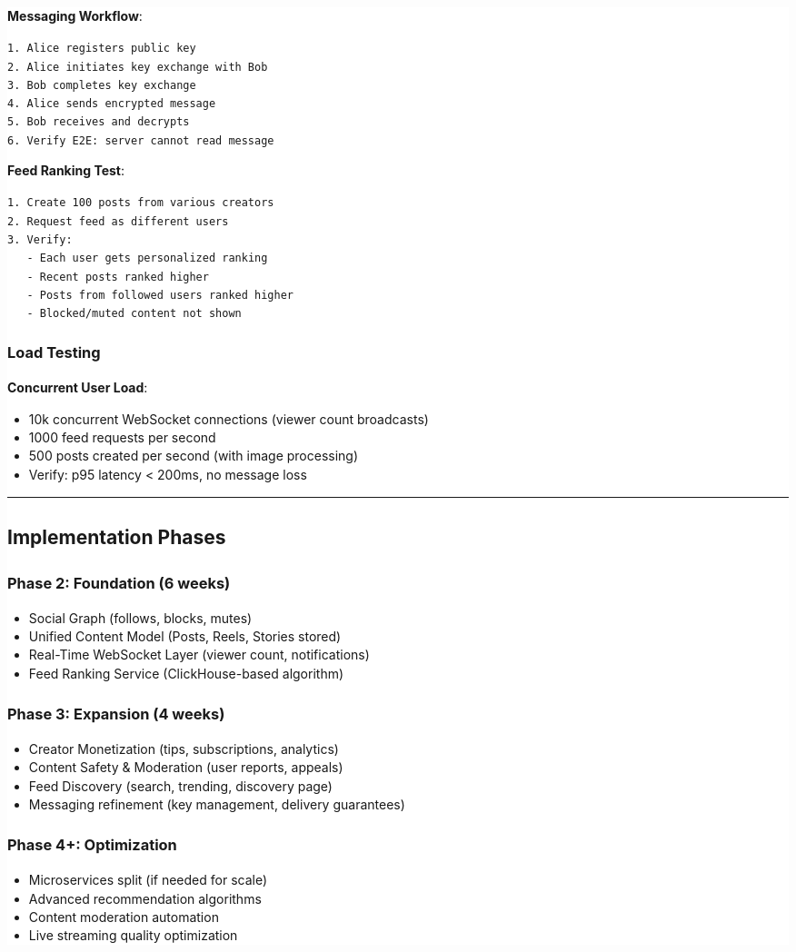 **Messaging Workflow**:
```
1. Alice registers public key
2. Alice initiates key exchange with Bob
3. Bob completes key exchange
4. Alice sends encrypted message
5. Bob receives and decrypts
6. Verify E2E: server cannot read message
```

**Feed Ranking Test**:
```
1. Create 100 posts from various creators
2. Request feed as different users
3. Verify:
   - Each user gets personalized ranking
   - Recent posts ranked higher
   - Posts from followed users ranked higher
   - Blocked/muted content not shown
```

### Load Testing

**Concurrent User Load**:
- 10k concurrent WebSocket connections (viewer count broadcasts)
- 1000 feed requests per second
- 500 posts created per second (with image processing)
- Verify: p95 latency < 200ms, no message loss

---

## Implementation Phases

### Phase 2: Foundation (6 weeks)
- Social Graph (follows, blocks, mutes)
- Unified Content Model (Posts, Reels, Stories stored)
- Real-Time WebSocket Layer (viewer count, notifications)
- Feed Ranking Service (ClickHouse-based algorithm)

### Phase 3: Expansion (4 weeks)
- Creator Monetization (tips, subscriptions, analytics)
- Content Safety & Moderation (user reports, appeals)
- Feed Discovery (search, trending, discovery page)
- Messaging refinement (key management, delivery guarantees)

### Phase 4+: Optimization
- Microservices split (if needed for scale)
- Advanced recommendation algorithms
- Content moderation automation
- Live streaming quality optimization
